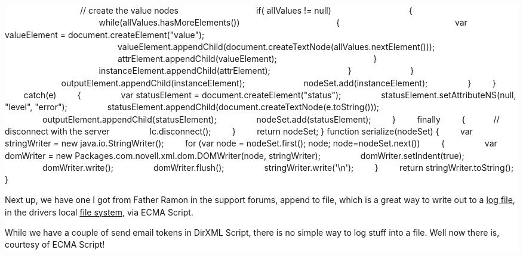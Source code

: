                                 // create the value nodes
                                if( allValues != null)
                                {
                                        while(allValues.hasMoreElements())
                                        {
                                                var valueElement = document.createElement("value");
                                                valueElement.appendChild(document.createTextNode(allValues.nextElement()));
                                                attrElement.appendChild(valueElement);
                                        }
                                        instanceElement.appendChild(attrElement);
                                }
                        }
                        outputElement.appendChild(instanceElement);
                        nodeSet.add(instanceElement);
                }
        }
        catch(e)
        {
                var statusElement = document.createElement("status");
                statusElement.setAttributeNS(null, "level", "error");
                statusElement.appendChild(document.createTextNode(e.toString()));
                outputElement.appendChild(statusElement);
                nodeSet.add(statusElement);
        }
        finally
        {
           // disconnect with the server
                lc.disconnect();
        }
        return nodeSet;
}
function serialize(nodeSet)
{
        var stringWriter = new java.io.StringWriter();
        for (var node = nodeSet.first(); node; node=nodeSet.next())
        {
                var domWriter = new Packages.com.novell.xml.dom.DOMWriter(node, stringWriter);
                domWriter.setIndent(true);
                domWriter.write();
                domWriter.flush();
                stringWriter.write('\\n');
        }
        return stringWriter.toString();
}

Next up, we have one I got from Father Ramon in the support forums, append to file, which is a great way to write out to a [log file](http://www.novell.com/communities/glossary/term/1663), in the drivers local [file system](http://www.novell.com/communities/glossary/term/1388), via ECMA Script.

While we have a couple of send email tokens in DirXML Script, there is no simple way to log stuff into a file. Well now there is, courtesy of ECMA Script!
